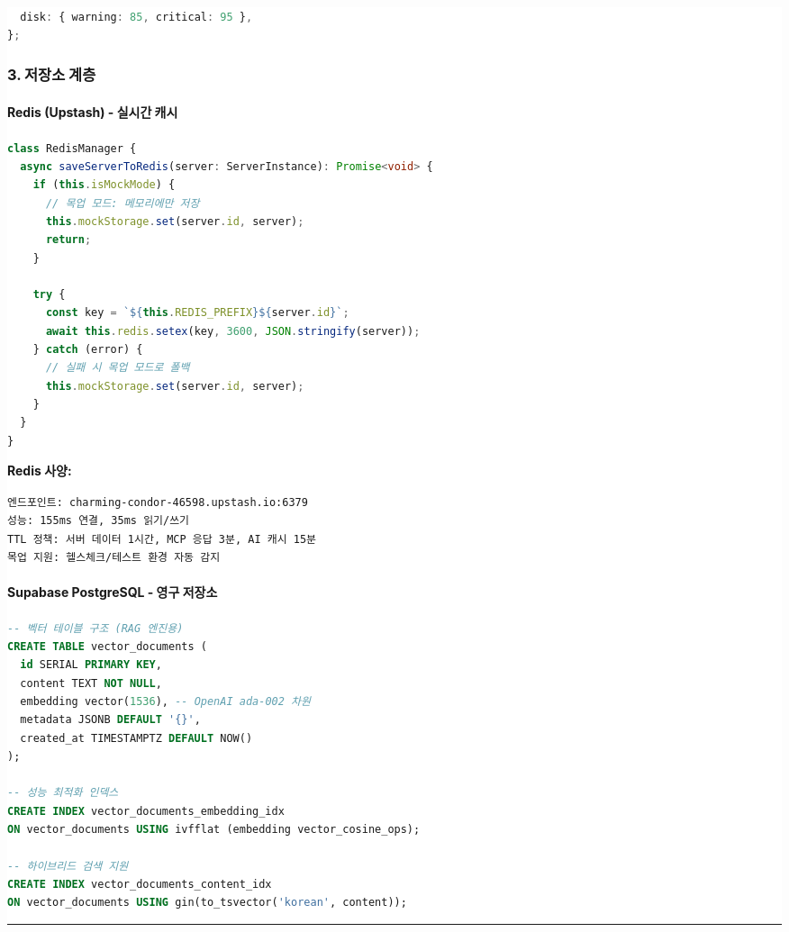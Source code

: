 ```typescript
  disk: { warning: 85, critical: 95 },
};
```

### **3. 저장소 계층**

#### **Redis (Upstash) - 실시간 캐시**

```typescript
class RedisManager {
  async saveServerToRedis(server: ServerInstance): Promise<void> {
    if (this.isMockMode) {
      // 목업 모드: 메모리에만 저장
      this.mockStorage.set(server.id, server);
      return;
    }

    try {
      const key = `${this.REDIS_PREFIX}${server.id}`;
      await this.redis.setex(key, 3600, JSON.stringify(server));
    } catch (error) {
      // 실패 시 목업 모드로 폴백
      this.mockStorage.set(server.id, server);
    }
  }
}
```

**Redis 사양:**

```
엔드포인트: charming-condor-46598.upstash.io:6379
성능: 155ms 연결, 35ms 읽기/쓰기
TTL 정책: 서버 데이터 1시간, MCP 응답 3분, AI 캐시 15분
목업 지원: 헬스체크/테스트 환경 자동 감지
```

#### **Supabase PostgreSQL - 영구 저장소**

```sql
-- 벡터 테이블 구조 (RAG 엔진용)
CREATE TABLE vector_documents (
  id SERIAL PRIMARY KEY,
  content TEXT NOT NULL,
  embedding vector(1536), -- OpenAI ada-002 차원
  metadata JSONB DEFAULT '{}',
  created_at TIMESTAMPTZ DEFAULT NOW()
);

-- 성능 최적화 인덱스
CREATE INDEX vector_documents_embedding_idx
ON vector_documents USING ivfflat (embedding vector_cosine_ops);

-- 하이브리드 검색 지원
CREATE INDEX vector_documents_content_idx
ON vector_documents USING gin(to_tsvector('korean', content));
```

---